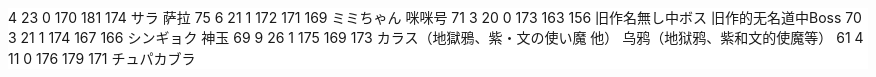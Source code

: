 <td>4</td>
<td>23</td>
<td>0
</td></tr>
<tr>
<td>170</td>
<td>181</td>
<td>174</td>
<td>サラ</td>
<td>萨拉</td>
<td>75</td>
<td>6</td>
<td>21</td>
<td>1
</td></tr>
<tr>
<td>172</td>
<td>171</td>
<td>169</td>
<td>ミミちゃん</td>
<td>咪咪号</td>
<td>71</td>
<td>3</td>
<td>20</td>
<td>0
</td></tr>
<tr>
<td>173</td>
<td>163</td>
<td>156</td>
<td>旧作名無し中ボス</td>
<td>旧作的无名道中Boss</td>
<td>70</td>
<td>3</td>
<td>21</td>
<td>1
</td></tr>
<tr>
<td>174</td>
<td>167</td>
<td>166</td>
<td>シンギョク</td>
<td>神玉</td>
<td>69</td>
<td>9</td>
<td>26</td>
<td>1
</td></tr>
<tr>
<td>175</td>
<td>169</td>
<td>173</td>
<td>カラス（地獄鴉、紫・文の使い魔 他）</td>
<td>乌鸦（地狱鸦、紫和文的使魔等）</td>
<td>61</td>
<td>4</td>
<td>11</td>
<td>0
</td></tr>
<tr>
<td>176</td>
<td>179</td>
<td>171</td>
<td>チュパカブラ</td>